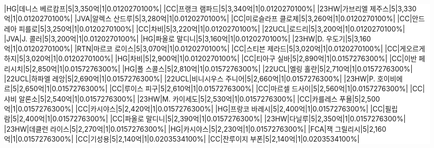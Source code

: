 |HG|데니스 베르캄프|5|3,350억|1|0.0120270100%|
|CC|프랭크 램파드|5|3,340억|1|0.0120270100%|
|23HW|가브리엘 제주스|5|3,330억|1|0.0120270100%|
|JVA|알렉스 산드루|5|3,280억|1|0.0120270100%|
|CC|미로슬라프 클로제|5|3,260억|1|0.0120270100%|
|CC|안드레아 피를로|5|3,250억|1|0.0120270100%|
|CC|차비|5|3,220억|1|0.0120270100%|
|22UCL|로드리|5|3,200억|1|0.0120270100%|
|JVA|J. 콜러|5|3,200억|1|0.0120270100%|
|HG|파올로 말디니|5|3,160억|1|0.0120270100%|
|23HW|D. 우도기|5|3,160억|1|0.0120270100%|
|RTN|마르코 로이스|5|3,070억|1|0.0120270100%|
|CC|스티븐 제라드|5|3,020억|1|0.0120270100%|
|CC|게오르게 하지|5|3,020억|1|0.0120270100%|
|HG|차비|5|2,900억|1|0.0120270100%|
|CC|티아구 실바|5|2,890억|1|0.0157276300%|
|CC|이반 페리시치|5|2,850억|1|0.0157276300%|
|HG|폴 스콜스|5|2,810억|1|0.0157276300%|
|22UCL|엘링 홀란|5|2,710억|1|0.0157276300%|
|22UCL|하파엘 레앙|5|2,690억|1|0.0157276300%|
|22UCL|비니시우스 주니어|5|2,660억|1|0.0157276300%|
|23HW|P. 호이비에르|5|2,650억|1|0.0157276300%|
|CC|루이스 피구|5|2,610억|1|0.0157276300%|
|CC|마르셀 드사이|5|2,560억|1|0.0157276300%|
|CC|샤비 알론소|5|2,540억|1|0.0157276300%|
|23HW|M. 카이세도|5|2,530억|1|0.0157276300%|
|CC|카를레스 푸욜|5|2,500억|1|0.0157276300%|
|CC|카시야스|5|2,420억|1|0.0157276300%|
|HG|프랑코 바레시|5|2,400억|1|0.0157276300%|
|CC|필립 람|5|2,400억|1|0.0157276300%|
|CC|파올로 말디니|5|2,390억|1|0.0157276300%|
|23HW|다닐루|5|2,350억|1|0.0157276300%|
|23HW|데클런 라이스|5|2,270억|1|0.0157276300%|
|HG|카시야스|5|2,230억|1|0.0157276300%|
|FCA|잭 그릴리시|5|2,160억|1|0.0157276300%|
|CC|기성용|5|2,140억|1|0.0203534100%|
|CC|잔루이지 부폰|5|2,140억|1|0.0203534100%|